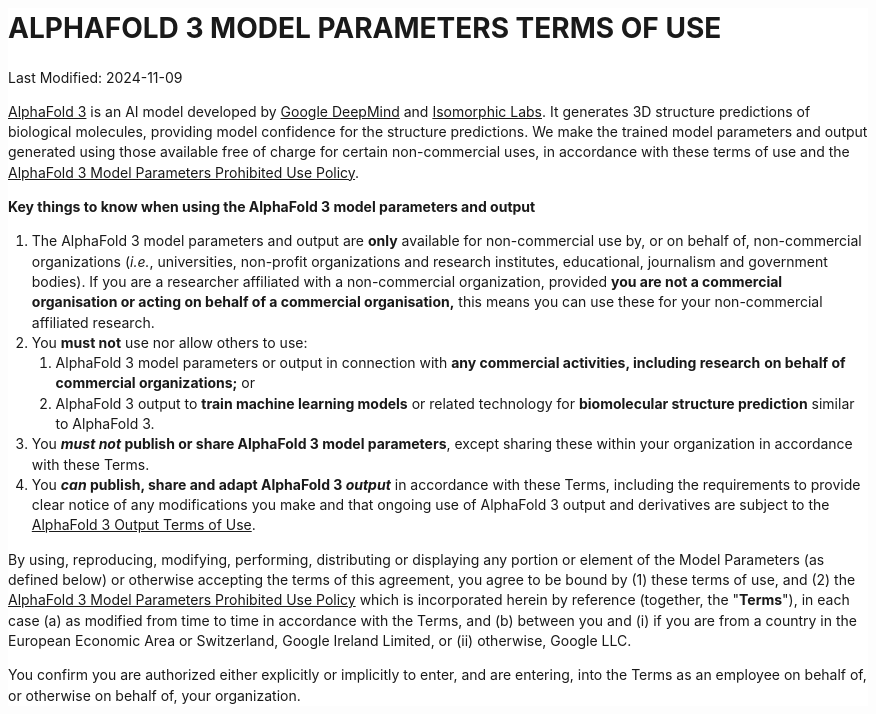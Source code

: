 # ALPHAFOLD 3 MODEL PARAMETERS TERMS OF USE

Last Modified: 2024-11-09

[AlphaFold 3](https://blog.google/technology/ai/google-deepmind-isomorphic-alphafold-3-ai-model/)
is an AI model developed by [Google DeepMind](https://deepmind.google/) and
[Isomorphic Labs](https://www.isomorphiclabs.com/). It generates 3D structure
predictions of biological molecules, providing model confidence for the
structure predictions. We make the trained model parameters and output generated
using those available free of charge for certain non-commercial uses, in
accordance with these terms of use and the
[AlphaFold 3 Model Parameters Prohibited Use Policy](https://github.com/google-deepmind/alphafold3/blob/main/WEIGHTS_PROHIBITED_USE_POLICY.md).

**Key things to know when using the AlphaFold 3 model parameters and output**

1.  The AlphaFold 3 model parameters and output are **only** available for
    non-commercial use by, or on behalf of, non-commercial organizations
    (*i.e.*, universities, non-profit organizations and research institutes,
    educational, journalism and government bodies). If you are a researcher
    affiliated with a non-commercial organization, provided **you are not a
    commercial organisation or acting on behalf of a commercial organisation,**
    this means you can use these for your non-commercial affiliated research.
2.  You **must not** use nor allow others to use:
    1.  AlphaFold 3 model parameters or output in connection with **any
        commercial activities, including research** **on behalf of commercial
        organizations;** or
    2.  AlphaFold 3 output to **train machine learning models** or related
        technology for **biomolecular structure prediction** similar to
        AlphaFold 3.
3.  You ***must not* publish or share AlphaFold 3 model parameters**, except
    sharing these within your organization in accordance with these Terms.
4.  You ***can* publish, share and adapt AlphaFold 3 *output*** in accordance
    with these Terms, including the requirements to provide clear notice of any
    modifications you make and that ongoing use of AlphaFold 3 output and
    derivatives are subject to the
    [AlphaFold 3 Output Terms of Use](https://github.com/google-deepmind/alphafold3/blob/main/OUTPUT_TERMS_OF_USE.md).

By using, reproducing, modifying, performing, distributing or displaying any
portion or element of the Model Parameters (as defined below) or otherwise
accepting the terms of this agreement, you agree to be bound by (1) these terms
of use, and (2) the
[AlphaFold 3 Model Parameters Prohibited Use Policy](https://github.com/google-deepmind/alphafold3/blob/main/WEIGHTS_PROHIBITED_USE_POLICY.md)
which is incorporated herein by reference (together, the "**Terms**"), in each
case (a) as modified from time to time in accordance with the Terms, and (b)
between you and (i) if you are from a country in the European Economic Area or
Switzerland, Google Ireland Limited, or (ii) otherwise, Google LLC.

You confirm you are authorized either explicitly or implicitly to enter, and are
entering, into the Terms as an employee on behalf of, or otherwise on behalf of,
your organization.
